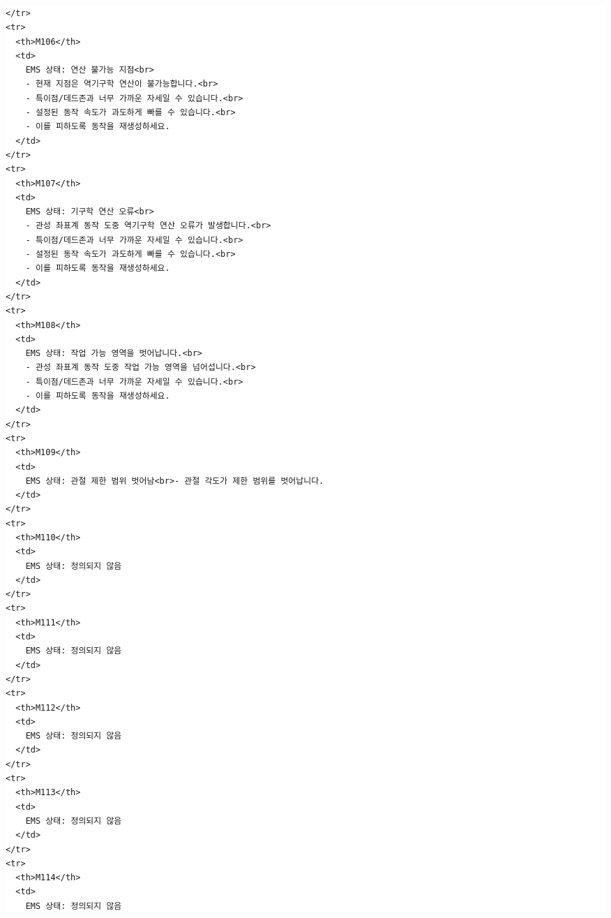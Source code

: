     </tr>
    <tr>
      <th>M106</th>
      <td>
        EMS 상태: 연산 불가능 지점<br>
        - 현재 지점은 역기구학 연산이 불가능합니다.<br>
        - 특이점/데드존과 너무 가까운 자세일 수 있습니다.<br>
        - 설정된 동작 속도가 과도하게 빠를 수 있습니다.<br>
        - 이를 피하도록 동작을 재생성하세요.
      </td>
    </tr>
    <tr>
      <th>M107</th>
      <td>
        EMS 상태: 기구학 연산 오류<br>
        - 관성 좌표계 동작 도중 역기구학 연산 오류가 발생합니다.<br>
        - 특이점/데드존과 너무 가까운 자세일 수 있습니다.<br>
        - 설정된 동작 속도가 과도하게 빠를 수 있습니다.<br>
        - 이를 피하도록 동작을 재생성하세요.
      </td>
    </tr>
    <tr>
      <th>M108</th>
      <td>
        EMS 상태: 작업 가능 영역을 벗어납니다.<br>
        - 관성 좌표계 동작 도중 작업 가능 영역을 넘어섭니다.<br>
        - 특이점/데드존과 너무 가까운 자세일 수 있습니다.<br>
        - 이를 피하도록 동작을 재생성하세요.
      </td>
    </tr>
    <tr>
      <th>M109</th>
      <td>
        EMS 상태: 관절 제한 범위 벗어남<br>- 관절 각도가 제한 범위를 벗어납니다.
      </td>
    </tr>
    <tr>
      <th>M110</th>
      <td>
        EMS 상태: 정의되지 않음
      </td>
    </tr>
    <tr>
      <th>M111</th>
      <td>
        EMS 상태: 정의되지 않음
      </td>
    </tr>
    <tr>
      <th>M112</th>
      <td>
        EMS 상태: 정의되지 않음
      </td>
    </tr>
    <tr>
      <th>M113</th>
      <td>
        EMS 상태: 정의되지 않음
      </td>
    </tr>
    <tr>
      <th>M114</th>
      <td>
        EMS 상태: 정의되지 않음